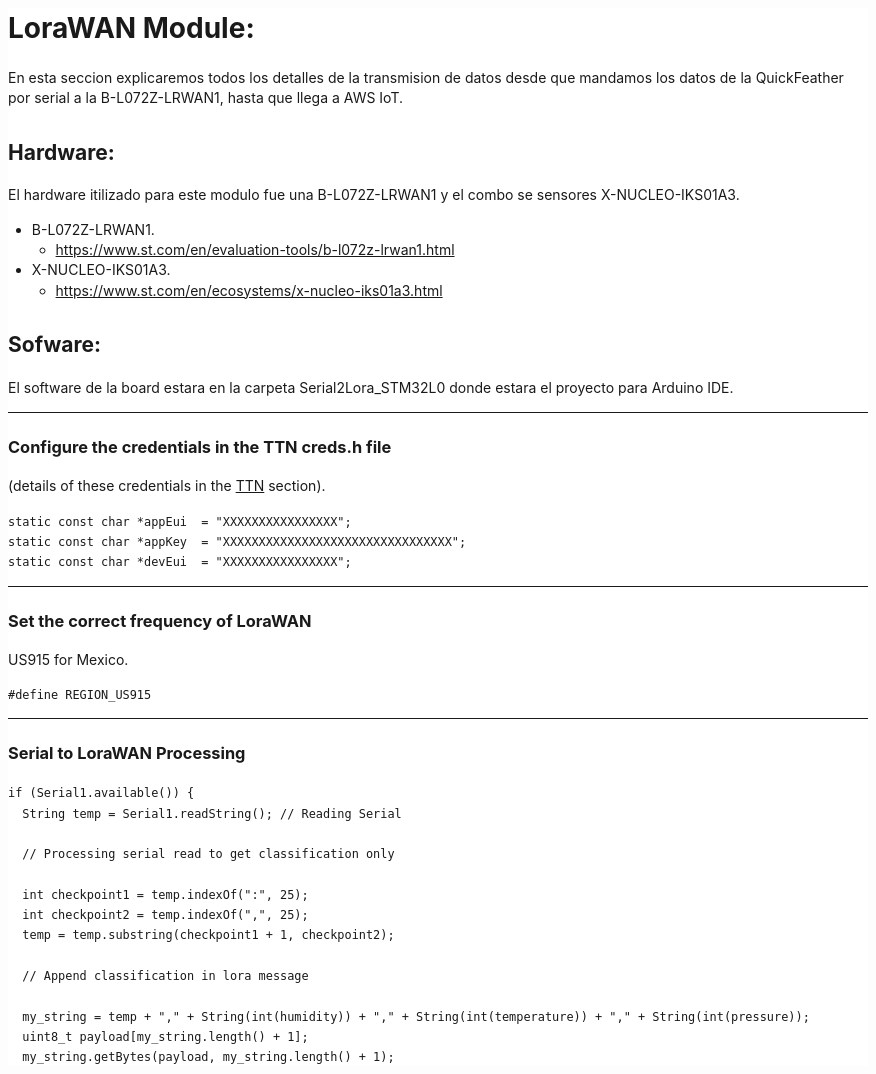 
# LoraWAN Module:

En esta seccion explicaremos todos los detalles de la transmision de datos desde que mandamos los datos de la QuickFeather por serial a la B-L072Z-LRWAN1, hasta que llega a AWS IoT.

## Hardware:

El hardware itilizado para este modulo fue una B-L072Z-LRWAN1 y el combo se sensores X-NUCLEO-IKS01A3.

* B-L072Z-LRWAN1.
  * https://www.st.com/en/evaluation-tools/b-l072z-lrwan1.html
* X-NUCLEO-IKS01A3.
  * https://www.st.com/en/ecosystems/x-nucleo-iks01a3.html

## Sofware:

El software de la board estara en la carpeta Serial2Lora_STM32L0 donde estara el proyecto para Arduino IDE.

<hr>

### **Configure the credentials in the TTN creds.h file**

(details of these credentials in the [TTN](#ttn) section).

    static const char *appEui  = "XXXXXXXXXXXXXXXX";
    static const char *appKey  = "XXXXXXXXXXXXXXXXXXXXXXXXXXXXXXXX";
    static const char *devEui  = "XXXXXXXXXXXXXXXX";

<hr>

### **Set the correct frequency of LoraWAN**

US915 for Mexico.

    #define REGION_US915

<hr>

### **Serial to LoraWAN Processing**

    if (Serial1.available()) {
      String temp = Serial1.readString(); // Reading Serial

      // Processing serial read to get classification only

      int checkpoint1 = temp.indexOf(":", 25);
      int checkpoint2 = temp.indexOf(",", 25);
      temp = temp.substring(checkpoint1 + 1, checkpoint2);

      // Append classification in lora message

      my_string = temp + "," + String(int(humidity)) + "," + String(int(temperature)) + "," + String(int(pressure));
      uint8_t payload[my_string.length() + 1];
      my_string.getBytes(payload, my_string.length() + 1);
